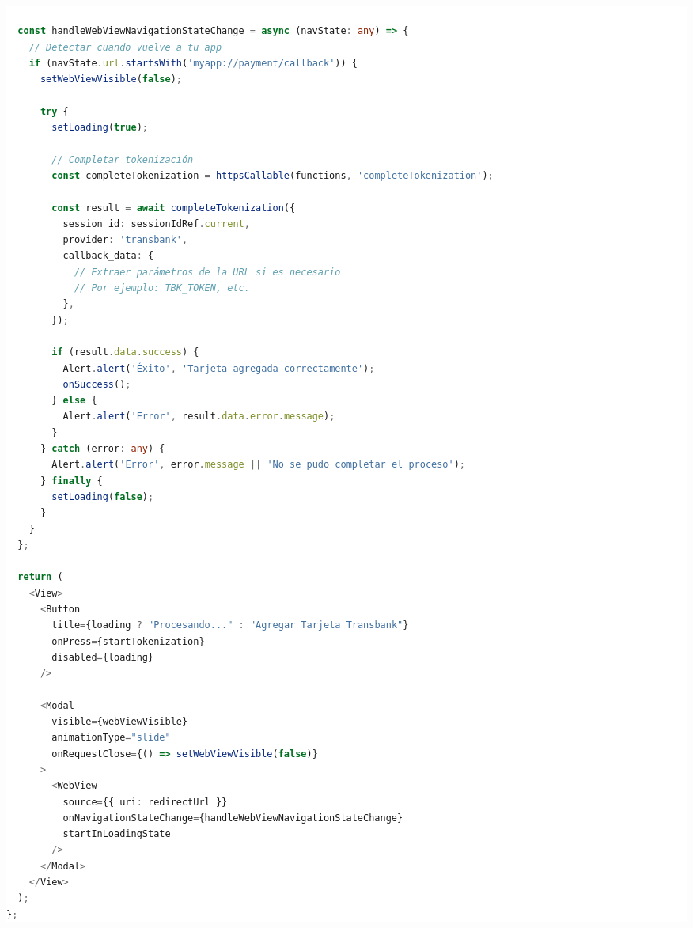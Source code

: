 ```typescript

  const handleWebViewNavigationStateChange = async (navState: any) => {
    // Detectar cuando vuelve a tu app
    if (navState.url.startsWith('myapp://payment/callback')) {
      setWebViewVisible(false);

      try {
        setLoading(true);

        // Completar tokenización
        const completeTokenization = httpsCallable(functions, 'completeTokenization');
        
        const result = await completeTokenization({
          session_id: sessionIdRef.current,
          provider: 'transbank',
          callback_data: {
            // Extraer parámetros de la URL si es necesario
            // Por ejemplo: TBK_TOKEN, etc.
          },
        });

        if (result.data.success) {
          Alert.alert('Éxito', 'Tarjeta agregada correctamente');
          onSuccess();
        } else {
          Alert.alert('Error', result.data.error.message);
        }
      } catch (error: any) {
        Alert.alert('Error', error.message || 'No se pudo completar el proceso');
      } finally {
        setLoading(false);
      }
    }
  };

  return (
    <View>
      <Button 
        title={loading ? "Procesando..." : "Agregar Tarjeta Transbank"} 
        onPress={startTokenization}
        disabled={loading}
      />

      <Modal
        visible={webViewVisible}
        animationType="slide"
        onRequestClose={() => setWebViewVisible(false)}
      >
        <WebView
          source={{ uri: redirectUrl }}
          onNavigationStateChange={handleWebViewNavigationStateChange}
          startInLoadingState
        />
      </Modal>
    </View>
  );
};
```
